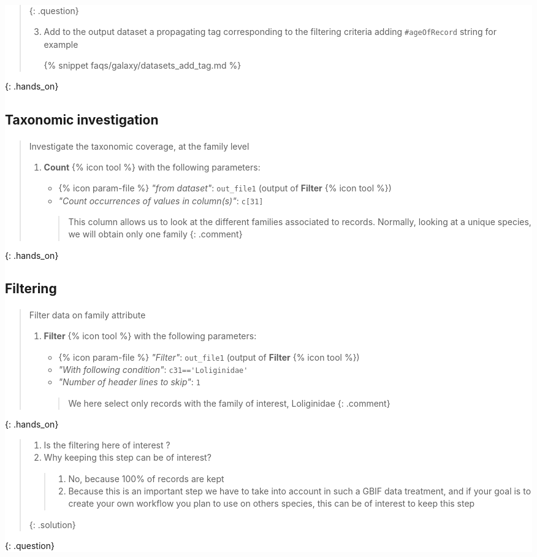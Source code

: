 >    {: .question}
>
> 3. Add to the output dataset a propagating tag corresponding to the filtering criteria adding `#ageOfRecord` string for example
>
>    {% snippet faqs/galaxy/datasets_add_tag.md %}
>
{: .hands_on}

## Taxonomic investigation

> <hands-on-title>Investigate the taxonomic coverage, at the family level</hands-on-title>
>
> 1. **Count** {% icon tool %} with the following parameters:
>    - {% icon param-file %} *"from dataset"*: `out_file1` (output of **Filter** {% icon tool %})
>    - *"Count occurrences of values in column(s)"*: `c[31]`
>
>
>    > <comment-title></comment-title>
>    >
>    > This column allows us to look at the different families associated to records. Normally, looking at a unique species, we will obtain only one family
>    {: .comment}
>
{: .hands_on}

## Filtering

> <hands-on-title>Filter data on family attribute</hands-on-title>
>
> 1. **Filter** {% icon tool %} with the following parameters:
>    - {% icon param-file %} *"Filter"*: `out_file1` (output of **Filter** {% icon tool %})
>    - *"With following condition"*: `c31=='Loliginidae'`
>    - *"Number of header lines to skip"*: `1`
>
>    > <comment-title></comment-title>
>    >
>    > We here select only records with the family of interest, Loliginidae
>    {: .comment}
>
{: .hands_on}

> <question-title></question-title>
>
> 1. Is the filtering here of interest ?
> 2. Why keeping this step can be of interest?
>
> > <solution-title></solution-title>
> >
> > 1. No, because 100% of records are kept
> > 2. Because this is an important step we have to take into account in such a GBIF data treatment, and if your goal is to create your own workflow you plan to use on others species, this can be of interest to keep this step
> >
> {: .solution}
>
{: .question}
